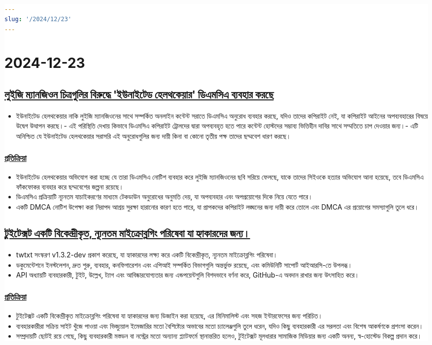 ```yaml
---
slug: '/2024/12/23'
---
```


# 2024-12-23

## [লুইজি ম্যানজিওন চিত্রগুলির বিরুদ্ধে 'ইউনাইটেড হেলথকেয়ার' ডিএমসিএ ব্যবহার করছে](https://abovethelaw.com/2024/12/united-healthcare-using-dmca-against-luigi-mangione-images-which-is-bizarre-wildly-inappropriate/)

- ইউনাইটেড হেলথকেয়ার নাকি লুইজি ম্যানজিওনের সাথে সম্পর্কিত অনলাইন কন্টেন্ট সরাতে ডিএমসিএ অনুরোধ ব্যবহার করছে, যদিও তাদের কপিরাইট নেই, যা কপিরাইট আইনের অপব্যবহারের বিষয়ে উদ্বেগ উত্থাপন করছে।- এই পরিস্থিতি দেখায় কিভাবে ডিএমসিএ কপিরাইট ট্রোলদের দ্বারা অপব্যবহৃত হতে পারে কন্টেন্ট হোস্টদের সম্ভাব্য ভিত্তিহীন দাবির সাথে সম্মতিতে চাপ দেওয়ার জন্য।- এটি অনিশ্চিত যে ইউনাইটেড হেলথকেয়ার সরাসরি এই অনুরোধগুলির জন্য দায়ী কিনা বা কোনো তৃতীয় পক্ষ তাদের ছদ্মবেশ ধারণ করছে।

### [প্রতিক্রিয়া](https://news.ycombinator.com/item?id=42490453)

- ইউনাইটেড হেলথকেয়ার অভিযোগ করা হচ্ছে যে তারা ডিএমসিএ নোটিশ ব্যবহার করে লুইজি ম্যানজিওনের ছবি সরিয়ে ফেলছে, যাকে তাদের সিইওকে হত্যার অভিযোগ আনা হয়েছে, তবে ডিএমসিএ ফাঁকফোকর ব্যবহার করে ছদ্মবেশের জল্পনা রয়েছে।
- ডিএমসিএ প্রক্রিয়াটি ন্যূনতম যাচাইকরণের মাধ্যমে টেকডাউন অনুরোধের অনুমতি দেয়, যা অপব্যবহার এবং অপপ্রয়োগের দিকে নিয়ে যেতে পারে।
- একটি DMCA নোটিশ উপেক্ষা করা নিরাপদ আশ্রয় সুরক্ষা হারানোর কারণ হতে পারে, যা প্রাপকদের কপিরাইট লঙ্ঘনের জন্য দায়ী করে তোলে এবং DMCA এর প্রয়োগের সমস্যাগুলি তুলে ধরে।

## [টুইটেক্সট একটি বিকেন্দ্রীকৃত, ন্যূনতম মাইক্রোব্লগিং পরিষেবা যা হ্যাকারদের জন্য।](https://twtxt.readthedocs.io/en/latest/index.html)

- twtxt সংস্করণ v1.3.2-dev প্রকাশ করেছে, যা হ্যাকারদের লক্ষ্য করে একটি বিকেন্দ্রীকৃত, ন্যূনতম মাইক্রোব্লগিং পরিষেবা।
- ডকুমেন্টেশনে ইনস্টলেশন, দ্রুত শুরু, ব্যবহার, কনফিগারেশন এবং এপিআই সম্পর্কিত বিভাগগুলি অন্তর্ভুক্ত রয়েছে, এবং কমিউনিটি সাপোর্ট আইআরসি-তে উপলব্ধ।
- API অধ্যায়টি ব্যবহারকারী, টুইট, উল্লেখ, ট্যাগ এবং আবিষ্কারযোগ্যতার জন্য এন্ডপয়েন্টগুলি বিশদভাবে বর্ণনা করে, GitHub-এ অবদান রাখার জন্য উৎসাহিত করে।

### [প্রতিক্রিয়া](https://news.ycombinator.com/item?id=42488983)

- টুইটেক্সট একটি বিকেন্দ্রীকৃত মাইক্রোব্লগিং পরিষেবা যা হ্যাকারদের জন্য ডিজাইন করা হয়েছে, এর মিনিমালিস্ট এবং সহজ ইন্টারফেসের জন্য পরিচিত।
- ব্যবহারকারীরা সক্রিয় সাইট খুঁজে পাওয়া এবং ভিজ্যুয়াল ইমেজারির মতো বৈশিষ্ট্যের অভাবের মতো চ্যালেঞ্জগুলি তুলে ধরেন, যদিও কিছু ব্যবহারকারী এর সরলতা এবং বিশেষ আকর্ষণকে প্রশংসা করেন।
- সম্প্রদায়টি ছোটই রয়ে গেছে, কিছু ব্যবহারকারী মস্তডন বা নস্ট্রের মতো অন্যান্য প্ল্যাটফর্মে স্থানান্তরিত হলেও, টুইটেক্সট মূলধারার সামাজিক মিডিয়ার জন্য একটি অনন্য, স্ব-হোস্টেড বিকল্প প্রদান করে।
